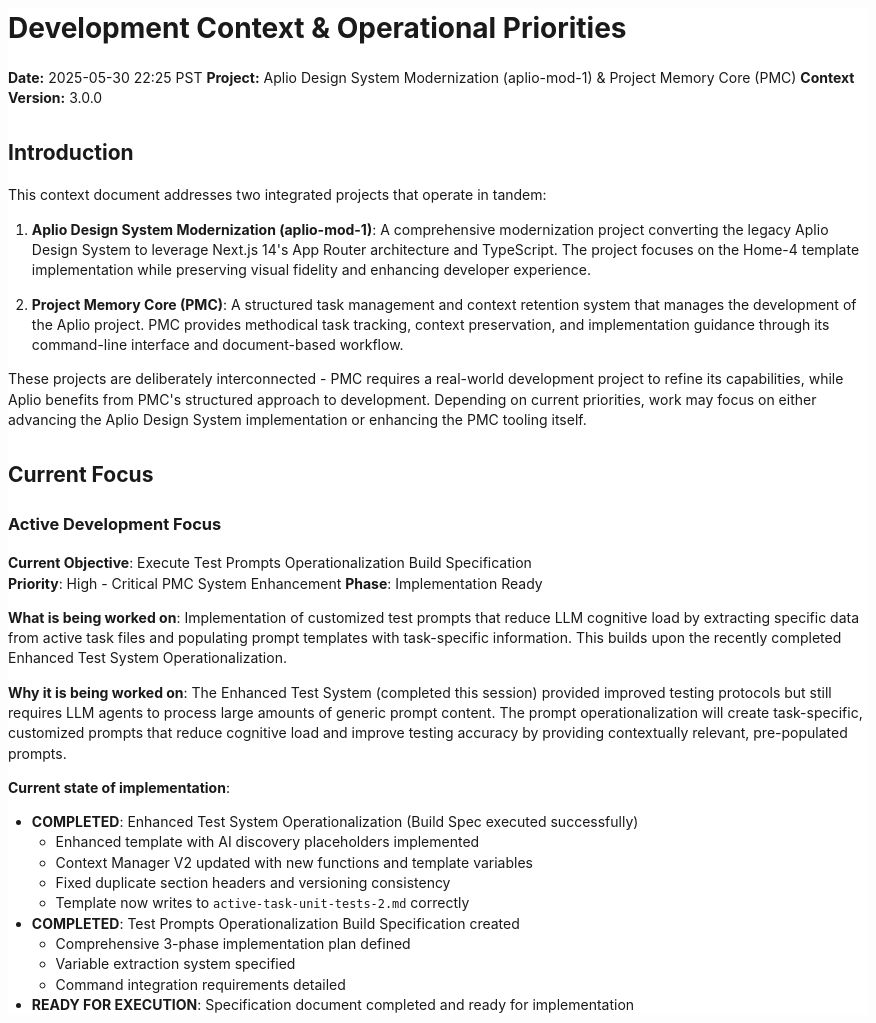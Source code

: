 # Development Context & Operational Priorities
**Date:** 2025-05-30 22:25 PST
**Project:** Aplio Design System Modernization (aplio-mod-1) & Project Memory Core (PMC)
**Context Version:** 3.0.0

## Introduction

This context document addresses two integrated projects that operate in tandem:

1. **Aplio Design System Modernization (aplio-mod-1)**: A comprehensive modernization project converting the legacy Aplio Design System to leverage Next.js 14's App Router architecture and TypeScript. The project focuses on the Home-4 template implementation while preserving visual fidelity and enhancing developer experience.

2. **Project Memory Core (PMC)**: A structured task management and context retention system that manages the development of the Aplio project. PMC provides methodical task tracking, context preservation, and implementation guidance through its command-line interface and document-based workflow.

These projects are deliberately interconnected - PMC requires a real-world development project to refine its capabilities, while Aplio benefits from PMC's structured approach to development. Depending on current priorities, work may focus on either advancing the Aplio Design System implementation or enhancing the PMC tooling itself.

## Current Focus

### Active Development Focus

**Current Objective**: Execute Test Prompts Operationalization Build Specification  
**Priority**: High - Critical PMC System Enhancement
**Phase**: Implementation Ready

**What is being worked on**: 
Implementation of customized test prompts that reduce LLM cognitive load by extracting specific data from active task files and populating prompt templates with task-specific information. This builds upon the recently completed Enhanced Test System Operationalization.

**Why it is being worked on**:
The Enhanced Test System (completed this session) provided improved testing protocols but still requires LLM agents to process large amounts of generic prompt content. The prompt operationalization will create task-specific, customized prompts that reduce cognitive load and improve testing accuracy by providing contextually relevant, pre-populated prompts.

**Current state of implementation**:
- **COMPLETED**: Enhanced Test System Operationalization (Build Spec executed successfully)
  - Enhanced template with AI discovery placeholders implemented
  - Context Manager V2 updated with new functions and template variables
  - Fixed duplicate section headers and versioning consistency
  - Template now writes to `active-task-unit-tests-2.md` correctly
- **COMPLETED**: Test Prompts Operationalization Build Specification created
  - Comprehensive 3-phase implementation plan defined
  - Variable extraction system specified
  - Command integration requirements detailed
- **READY FOR EXECUTION**: Specification document completed and ready for implementation
